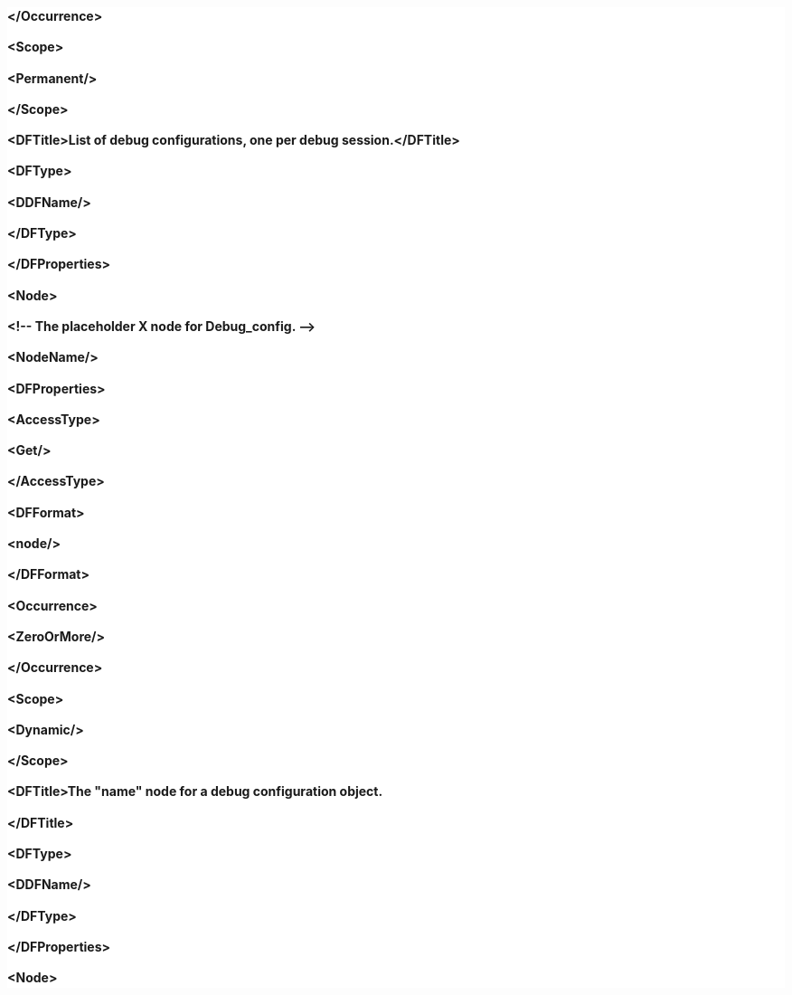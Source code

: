 **\</Occurrence\>**

**\<Scope\>**

**\<Permanent/\>**

**\</Scope\>**

**\<DFTitle\>List of debug configurations, one per debug
session.\</DFTitle\>**

**\<DFType\>**

**\<DDFName/\>**

**\</DFType\>**

**\</DFProperties\>**

**\<Node\>**

**\<!\-- The placeholder X node for Debug\_config. \--\>**

**\<NodeName/\>**

**\<DFProperties\>**

**\<AccessType\>**

**\<Get/\>**

**\</AccessType\>**

**\<DFFormat\>**

**\<node/\>**

**\</DFFormat\>**

**\<Occurrence\>**

**\<ZeroOrMore/\>**

**\</Occurrence\>**

**\<Scope\>**

**\<Dynamic/\>**

**\</Scope\>**

**\<DFTitle\>The \"name\" node for a debug configuration object.**

**\</DFTitle\>**

**\<DFType\>**

**\<DDFName/\>**

**\</DFType\>**

**\</DFProperties\>**

**\<Node\>**
